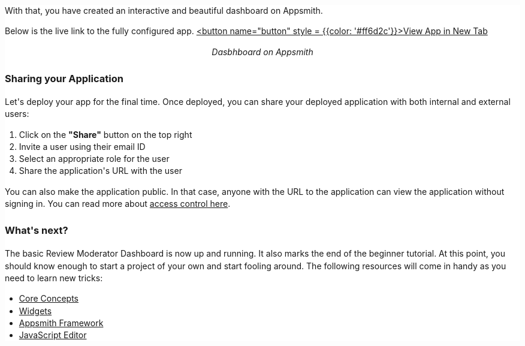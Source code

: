 With that, you have created an interactive and beautiful dashboard on Appsmith.

Below is the live link to the fully configured app.
<a  href="https://app.appsmith.com/applications/60caeaa2d79dbb613bcb7761/pages/60caeaa2d79dbb613bcb7763" target="_blank"><button name="button" style = {{color: '#ff6d2c'}}>View App in New Tab</button></a>
<br/>
<figure>
  <object data="https://app.appsmith.com/applications/60caeaa2d79dbb613bcb7761/pages/60caeaa2d79dbb613bcb7763" width='800px' height='480px'></object> 
   <figcaption align="center"><i>Dasbhboard on Appsmith</i></figcaption>
</figure>

### Sharing your Application

Let's deploy your app for the final time. Once deployed, you can share your deployed application with both internal and external users:

1. Click on the **"Share"** button on the top right
2. Invite a user using their email ID
3. Select an appropriate role for the user
4. Share the application's URL with the user

You can also make the application public. In that case, anyone with the URL to the application can view the application without signing in. You can read more about [access control here](/advanced-concepts/access-control.md).

### **What's next?**

The basic Review Moderator Dashboard is now up and running. It also marks the end of the beginner tutorial. At this point, you should know enough to start a project of your own and start fooling around. The following resources will come in handy as you need to learn new tricks:

* [Core Concepts](/core-concepts/connecting-to-data-sources/)
* [Widgets](/reference/widgets/)
* [Appsmith Framework](/reference/appsmith-framework/)
* [JavaScript Editor](/core-concepts/writing-code/javascript-editor-beta/)
